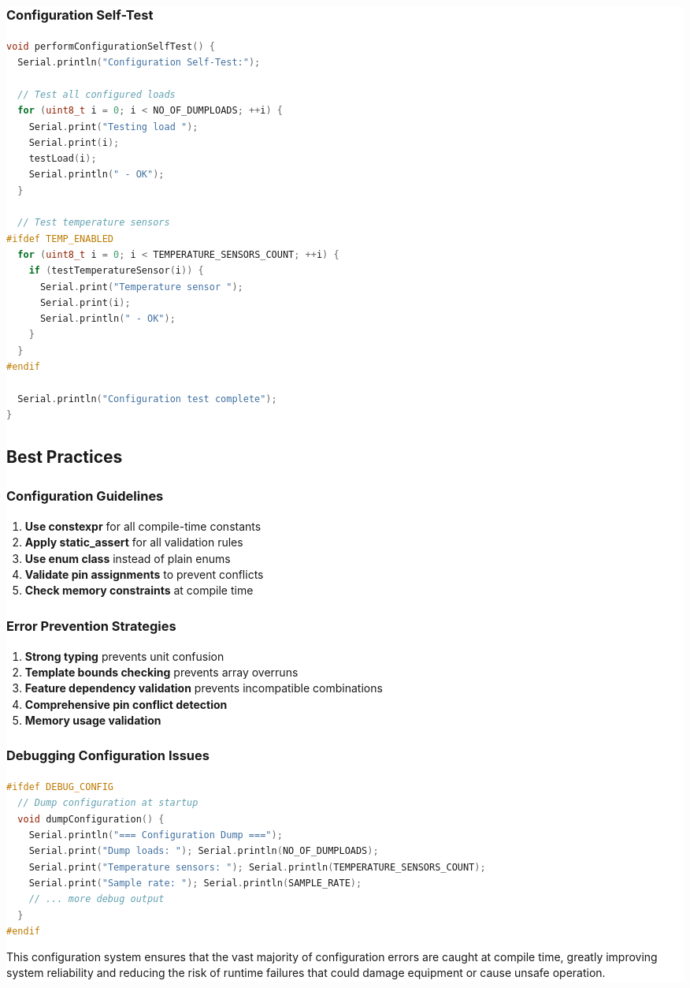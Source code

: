 ### Configuration Self-Test
```cpp
void performConfigurationSelfTest() {
  Serial.println("Configuration Self-Test:");
  
  // Test all configured loads
  for (uint8_t i = 0; i < NO_OF_DUMPLOADS; ++i) {
    Serial.print("Testing load ");
    Serial.print(i);
    testLoad(i);
    Serial.println(" - OK");
  }
  
  // Test temperature sensors
#ifdef TEMP_ENABLED
  for (uint8_t i = 0; i < TEMPERATURE_SENSORS_COUNT; ++i) {
    if (testTemperatureSensor(i)) {
      Serial.print("Temperature sensor ");
      Serial.print(i);
      Serial.println(" - OK");
    }
  }
#endif
  
  Serial.println("Configuration test complete");
}
```

## Best Practices

### Configuration Guidelines
1. **Use constexpr** for all compile-time constants
2. **Apply static_assert** for all validation rules
3. **Use enum class** instead of plain enums
4. **Validate pin assignments** to prevent conflicts
5. **Check memory constraints** at compile time

### Error Prevention Strategies
1. **Strong typing** prevents unit confusion
2. **Template bounds checking** prevents array overruns
3. **Feature dependency validation** prevents incompatible combinations
4. **Comprehensive pin conflict detection**
5. **Memory usage validation**

### Debugging Configuration Issues
```cpp
#ifdef DEBUG_CONFIG
  // Dump configuration at startup
  void dumpConfiguration() {
    Serial.println("=== Configuration Dump ===");
    Serial.print("Dump loads: "); Serial.println(NO_OF_DUMPLOADS);
    Serial.print("Temperature sensors: "); Serial.println(TEMPERATURE_SENSORS_COUNT);
    Serial.print("Sample rate: "); Serial.println(SAMPLE_RATE);
    // ... more debug output
  }
#endif
```

This configuration system ensures that the vast majority of configuration errors are caught at compile time, greatly improving system reliability and reducing the risk of runtime failures that could damage equipment or cause unsafe operation.